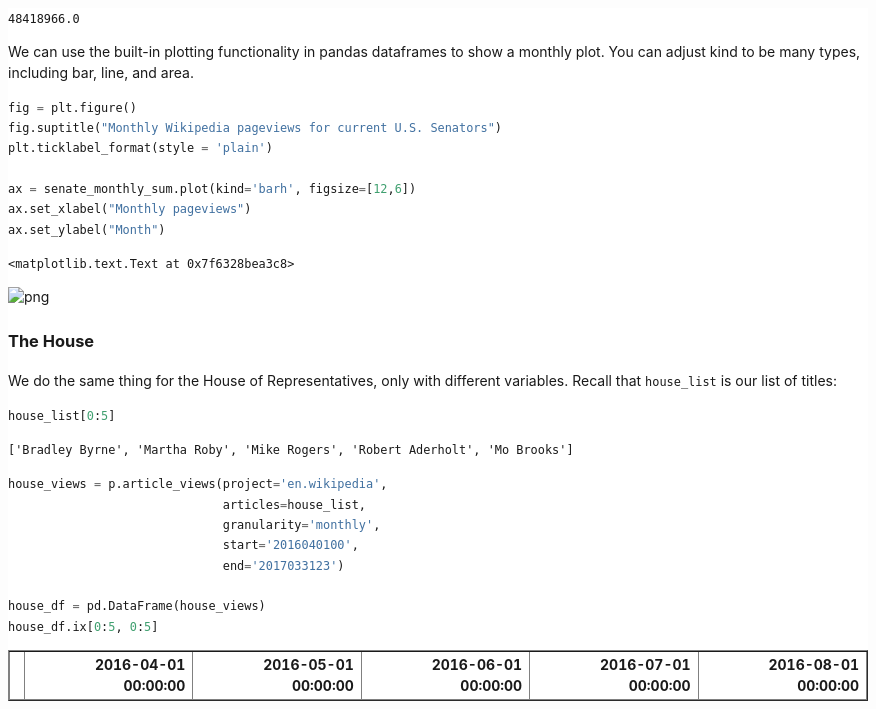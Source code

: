 


    48418966.0



We can use the built-in plotting functionality in pandas dataframes to show a monthly plot. You can adjust kind to be many types, including bar, line, and area.


```python
fig = plt.figure()
fig.suptitle("Monthly Wikipedia pageviews for current U.S. Senators")
plt.ticklabel_format(style = 'plain')

ax = senate_monthly_sum.plot(kind='barh', figsize=[12,6])
ax.set_xlabel("Monthly pageviews")
ax.set_ylabel("Month")

```




    <matplotlib.text.Text at 0x7f6328bea3c8>




![png](output_38_1.png)


### The House

We do the same thing for the House of Representatives, only with different variables. Recall that ```house_list``` is our list of titles:


```python
house_list[0:5]
```




    ['Bradley Byrne', 'Martha Roby', 'Mike Rogers', 'Robert Aderholt', 'Mo Brooks']




```python
house_views = p.article_views(project='en.wikipedia', 
                              articles=house_list, 
                              granularity='monthly', 
                              start='2016040100', 
                              end='2017033123')
                              
house_df = pd.DataFrame(house_views)
house_df.ix[0:5, 0:5]
```




<div>
<table border="1" class="dataframe">
  <thead>
    <tr style="text-align: right;">
      <th></th>
      <th>2016-04-01 00:00:00</th>
      <th>2016-05-01 00:00:00</th>
      <th>2016-06-01 00:00:00</th>
      <th>2016-07-01 00:00:00</th>
      <th>2016-08-01 00:00:00</th>
    </tr>
  </thead>
  <tbody>